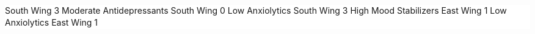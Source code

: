 </thead>
<tbody>
<tr>
<td style="text-align:center;">
South Wing
</td>
<td style="text-align:center;">
3
</td>
<td style="text-align:center;">
Moderate
</td>
<td style="text-align:center;">
Antidepressants
</td>
</tr>
<tr>
<td style="text-align:center;">
South Wing
</td>
<td style="text-align:center;">
0
</td>
<td style="text-align:center;">
Low
</td>
<td style="text-align:center;">
Anxiolytics
</td>
</tr>
<tr>
<td style="text-align:center;">
South Wing
</td>
<td style="text-align:center;">
3
</td>
<td style="text-align:center;">
High
</td>
<td style="text-align:center;">
Mood Stabilizers
</td>
</tr>
<tr>
<td style="text-align:center;">
East Wing
</td>
<td style="text-align:center;">
1
</td>
<td style="text-align:center;">
Low
</td>
<td style="text-align:center;">
Anxiolytics
</td>
</tr>
<tr>
<td style="text-align:center;">
East Wing
</td>
<td style="text-align:center;">
1